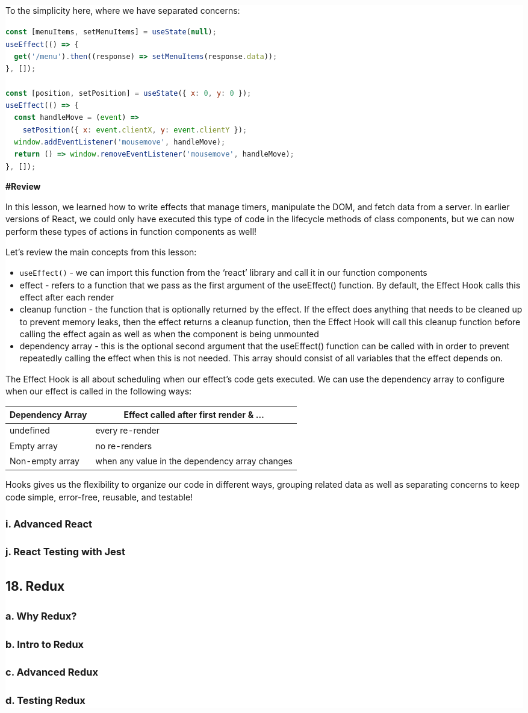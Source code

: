 To the simplicity here, where we have separated concerns:

```jsx
const [menuItems, setMenuItems] = useState(null);
useEffect(() => {
  get('/menu').then((response) => setMenuItems(response.data));
}, []);
 
const [position, setPosition] = useState({ x: 0, y: 0 });
useEffect(() => {
  const handleMove = (event) =>
    setPosition({ x: event.clientX, y: event.clientY });
  window.addEventListener('mousemove', handleMove);
  return () => window.removeEventListener('mousemove', handleMove);
}, []);
```

**#Review**

In this lesson, we learned how to write effects that manage timers, manipulate the DOM, and fetch data from a server. In earlier versions of React, we could only have executed this type of code in the lifecycle methods of class components, but we can now perform these types of actions in function components as well!

Let’s review the main concepts from this lesson:

- `useEffect()` - we can import this function from the ‘react’ library and call it in our function components
- effect - refers to a function that we pass as the first argument of the useEffect() function. By default, the Effect Hook calls this effect after each render
- cleanup function - the function that is optionally returned by the effect. If the effect does anything that needs to be cleaned up to prevent memory leaks, then the effect returns a cleanup function, then the Effect Hook will call this cleanup function before calling the effect again as well as when the component is being unmounted
- dependency array - this is the optional second argument that the useEffect() function can be called with in order to prevent repeatedly calling the effect when this is not needed. This array should consist of all variables that the effect depends on.

The Effect Hook is all about scheduling when our effect’s code gets executed. We can use the dependency array to configure when our effect is called in the following ways:

 Dependency Array |	Effect called after first render & … |
 --- | --- |
undefined | 	every re-render
Empty array |	no re-renders
Non-empty array |	when any value in the dependency array changes

Hooks gives us the flexibility to organize our code in different ways, grouping related data as well as separating concerns to keep code simple, error-free, reusable, and testable!

### i. Advanced React
### j. React Testing with Jest

## 18. Redux
### a. Why Redux?
### b. Intro to Redux
### c. Advanced Redux
### d. Testing Redux
